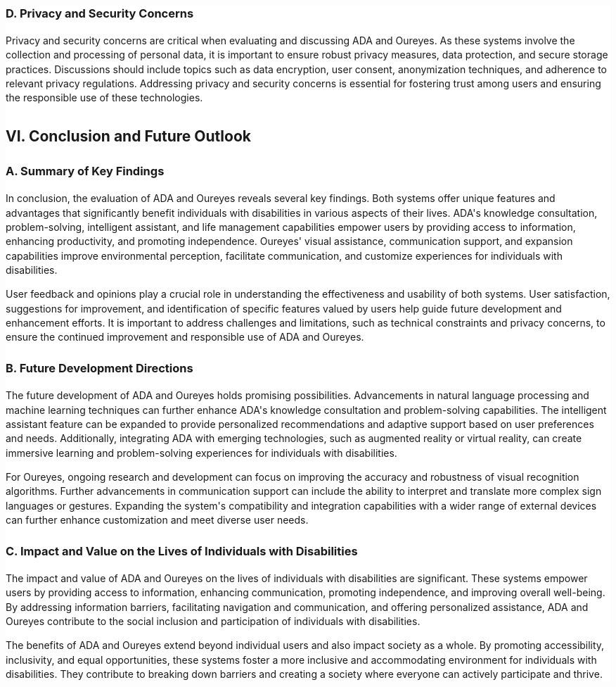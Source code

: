 ### D. Privacy and Security Concerns 
Privacy and security concerns are critical when evaluating and discussing ADA and Oureyes. As these systems involve the collection and processing of personal data, it is important to ensure robust privacy measures, data protection, and secure storage practices. Discussions should include topics such as data encryption, user consent, anonymization techniques, and adherence to relevant privacy regulations. Addressing privacy and security concerns is essential for fostering trust among users and ensuring the responsible use of these technologies.

## VI. Conclusion and Future Outlook

### A. Summary of Key Findings
In conclusion, the evaluation of ADA and Oureyes reveals several key findings. Both systems offer unique features and advantages that significantly benefit individuals with disabilities in various aspects of their lives. ADA's knowledge consultation, problem-solving, intelligent assistant, and life management capabilities empower users by providing access to information, enhancing productivity, and promoting independence. Oureyes' visual assistance, communication support, and expansion capabilities improve environmental perception, facilitate communication, and customize experiences for individuals with disabilities. 

User feedback and opinions play a crucial role in understanding the effectiveness and usability of both systems. User satisfaction, suggestions for improvement, and identification of specific features valued by users help guide future development and enhancement efforts. It is important to address challenges and limitations, such as technical constraints and privacy concerns, to ensure the continued improvement and responsible use of ADA and Oureyes.

### B. Future Development Directions
The future development of ADA and Oureyes holds promising possibilities. Advancements in natural language processing and machine learning techniques can further enhance ADA's knowledge consultation and problem-solving capabilities. The intelligent assistant feature can be expanded to provide personalized recommendations and adaptive support based on user preferences and needs. Additionally, integrating ADA with emerging technologies, such as augmented reality or virtual reality, can create immersive learning and problem-solving experiences for individuals with disabilities. 

For Oureyes, ongoing research and development can focus on improving the accuracy and robustness of visual recognition algorithms. Further advancements in communication support can include the ability to interpret and translate more complex sign languages or gestures. Expanding the system's compatibility and integration capabilities with a wider range of external devices can further enhance customization and meet diverse user needs. 

### C. Impact and Value on the Lives of Individuals with Disabilities
The impact and value of ADA and Oureyes on the lives of individuals with disabilities are significant. These systems empower users by providing access to information, enhancing communication, promoting independence, and improving overall well-being. By addressing information barriers, facilitating navigation and communication, and offering personalized assistance, ADA and Oureyes contribute to the social inclusion and participation of individuals with disabilities. 

The benefits of ADA and Oureyes extend beyond individual users and also impact society as a whole. By promoting accessibility, inclusivity, and equal opportunities, these systems foster a more inclusive and accommodating environment for individuals with disabilities. They contribute to breaking down barriers and creating a society where everyone can actively participate and thrive.
